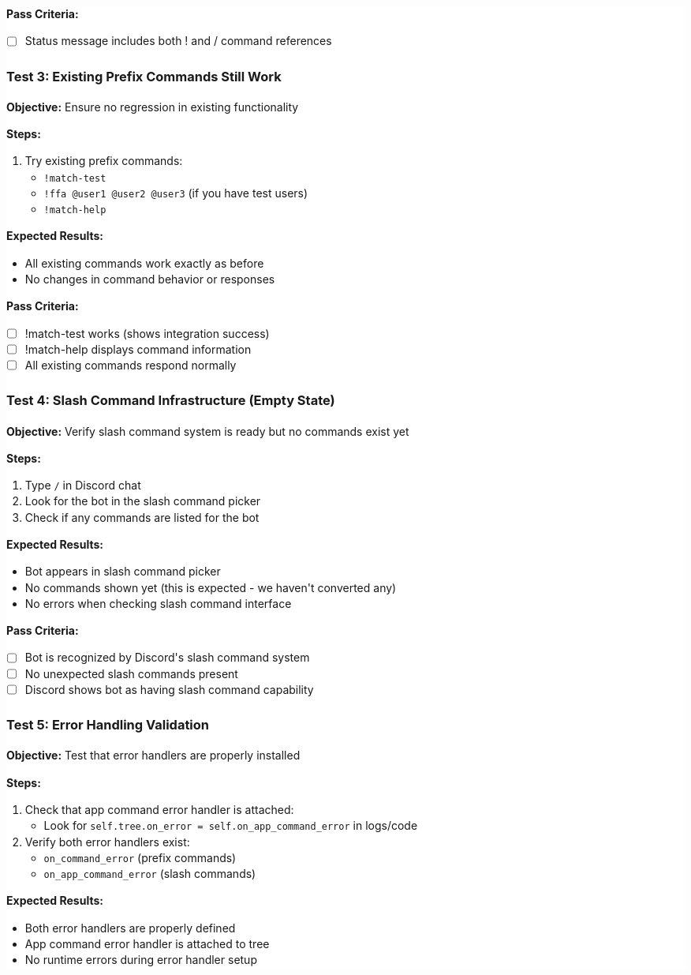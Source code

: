 **Pass Criteria:**
- [ ] Status message includes both ! and / command references

### Test 3: Existing Prefix Commands Still Work
**Objective:** Ensure no regression in existing functionality

**Steps:**
1. Try existing prefix commands:
   - `!match-test`
   - `!ffa @user1 @user2 @user3` (if you have test users)
   - `!match-help`

**Expected Results:**
- All existing commands work exactly as before
- No changes in command behavior or responses

**Pass Criteria:**
- [ ] !match-test works (shows integration success)
- [ ] !match-help displays command information
- [ ] All existing commands respond normally

### Test 4: Slash Command Infrastructure (Empty State)
**Objective:** Verify slash command system is ready but no commands exist yet

**Steps:**
1. Type `/` in Discord chat
2. Look for the bot in the slash command picker
3. Check if any commands are listed for the bot

**Expected Results:**
- Bot appears in slash command picker
- No commands shown yet (this is expected - we haven't converted any)
- No errors when checking slash command interface

**Pass Criteria:**
- [ ] Bot is recognized by Discord's slash command system
- [ ] No unexpected slash commands present
- [ ] Discord shows bot as having slash command capability

### Test 5: Error Handling Validation
**Objective:** Test that error handlers are properly installed

**Steps:**
1. Check that app command error handler is attached:
   - Look for `self.tree.on_error = self.on_app_command_error` in logs/code
2. Verify both error handlers exist:
   - `on_command_error` (prefix commands)
   - `on_app_command_error` (slash commands)

**Expected Results:**
- Both error handlers are properly defined
- App command error handler is attached to tree
- No runtime errors during error handler setup
